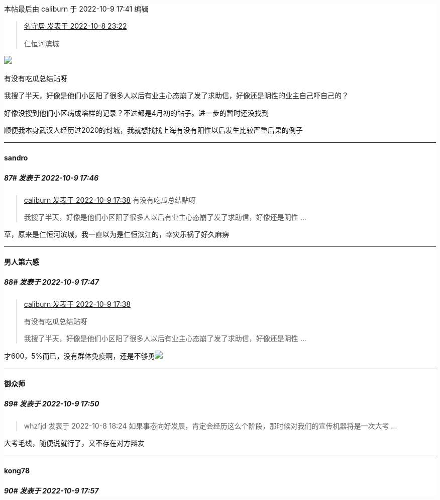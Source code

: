  本帖最后由 caliburn 于 2022-10-9 17:41 编辑 
<blockquote><a href="httphttps://bbs.saraba1st.com/2b/forum.php?mod=redirect&amp;goto=findpost&amp;pid=57819051&amp;ptid=2098634" target="_blank">名守居 发表于 2022-10-8 23:22</a>

仁恒河滨城</blockquote>
<img src="https://pic2.zhimg.com/v2-586c6df089a532de55183b627ddbdeb1.jpg" referrerpolicy="no-referrer">

有没有吃瓜总结贴呀

我搜了半天，好像是他们小区阳了很多人以后有业主心态崩了发了求助信，好像还是阴性的业主自己吓自己的？

好像没搜到他们小区病成啥样的记录？不过都是4月初的帖子。进一步的暂时还没找到

顺便我本身武汉人经历过2020的封城，我就想找找上海有没有阳性以后发生比较严重后果的例子



*****

####  sandro  
##### 87#       发表于 2022-10-9 17:46

<blockquote><a href="httphttps://bbs.saraba1st.com/2b/forum.php?mod=redirect&amp;goto=findpost&amp;pid=57831169&amp;ptid=2098634" target="_blank">caliburn 发表于 2022-10-9 17:38</a>
有没有吃瓜总结贴呀

我搜了半天，好像是他们小区阳了很多人以后有业主心态崩了发了求助信，好像还是阴性 ...</blockquote>
草，原来是仁恒河滨城，我一直以为是仁恒滨江的，幸灾乐祸了好久麻痹

*****

####  男人第六感  
##### 88#       发表于 2022-10-9 17:47

<blockquote><a href="httphttps://bbs.saraba1st.com/2b/forum.php?mod=redirect&amp;goto=findpost&amp;pid=57831169&amp;ptid=2098634" target="_blank">caliburn 发表于 2022-10-9 17:38</a>

有没有吃瓜总结贴呀

我搜了半天，好像是他们小区阳了很多人以后有业主心态崩了发了求助信，好像还是阴性 ...</blockquote>
才600，5%而已，没有群体免疫啊，还是不够勇<img src="https://static.saraba1st.com/image/smiley/face2017/254.png" referrerpolicy="no-referrer">

*****

####  御众师  
##### 89#       发表于 2022-10-9 17:50

<blockquote>whzfjd 发表于 2022-10-8 18:24
如果事态向好发展，肯定会经历这么个阶段，那时候对我们的宣传机器将是一次大考 ...</blockquote>
大考毛线，随便说就行了，又不存在对方辩友



*****

####  kong78  
##### 90#       发表于 2022-10-9 17:57

